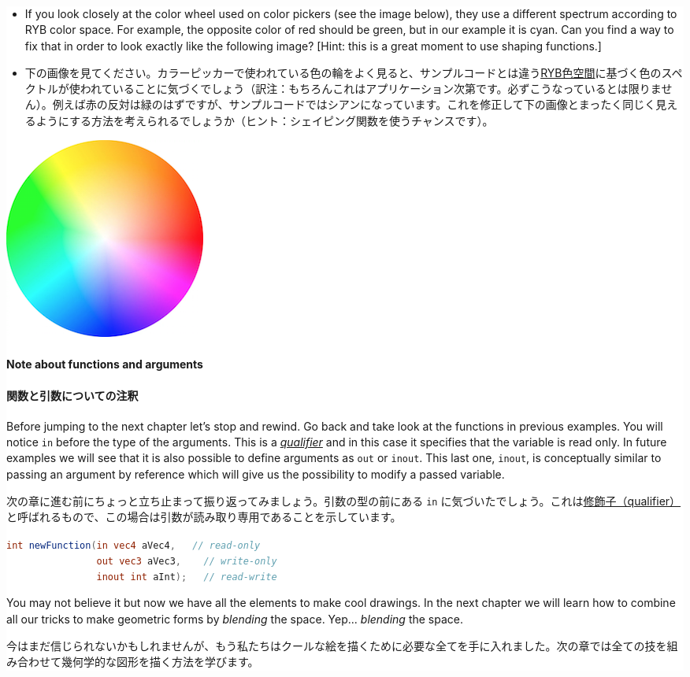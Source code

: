 * If you look closely at the color wheel used on color pickers (see the image below), they use a different spectrum according to RYB color space. For example, the opposite color of red should be green, but in our example it is cyan. Can you find a way to fix that in order to look exactly like the following image? [Hint: this is a great moment to use shaping functions.]

* 下の画像を見てください。カラーピッカーで使われている色の輪をよく見ると、サンプルコードとは違う[RYB色空間](https://en.wikipedia.org/wiki/RYB_color_model)に基づく色のスペクトルが使われていることに気づくでしょう（訳注：もちろんこれはアプリケーション次第です。必ずこうなっているとは限りません）。例えば赤の反対は緑のはずですが、サンプルコードではシアンになっています。これを修正して下の画像とまったく同じく見えるようにする方法を考えられるでしょうか（ヒント：シェイピング関数を使うチャンスです）。

![](colorwheel.png)

#### Note about functions and arguments
#### 関数と引数についての注釈

Before jumping to the next chapter let’s stop and rewind. Go back and take look at the functions in previous examples. You will notice ```in``` before the type of the arguments. This is a [*qualifier*](http://www.shaderific.com/glsl-qualifiers/#inputqualifier) and in this case it specifies that the variable is read only. In future examples we will see that it is also possible to define arguments as ```out``` or ```inout```. This last one, ```inout```, is conceptually similar to passing an argument by reference which will give us the possibility to modify a passed variable.

次の章に進む前にちょっと立ち止まって振り返ってみましょう。引数の型の前にある ```in``` に気づいたでしょう。これは[修飾子（qualifier）](http://www.shaderific.com/glsl-qualifiers/#inputqualifier) と呼ばれるもので、この場合は引数が読み取り専用であることを示しています。

```glsl
int newFunction(in vec4 aVec4,   // read-only
                out vec3 aVec3,    // write-only
                inout int aInt);   // read-write
```

You may not believe it but now we have all the elements to make cool drawings. In the next chapter we will learn how to combine all our tricks to make geometric forms by *blending* the space. Yep... *blending* the space.

今はまだ信じられないかもしれませんが、もう私たちはクールな絵を描くために必要な全てを手に入れました。次の章では全ての技を組み合わせて幾何学的な図形を描く方法を学びます。
